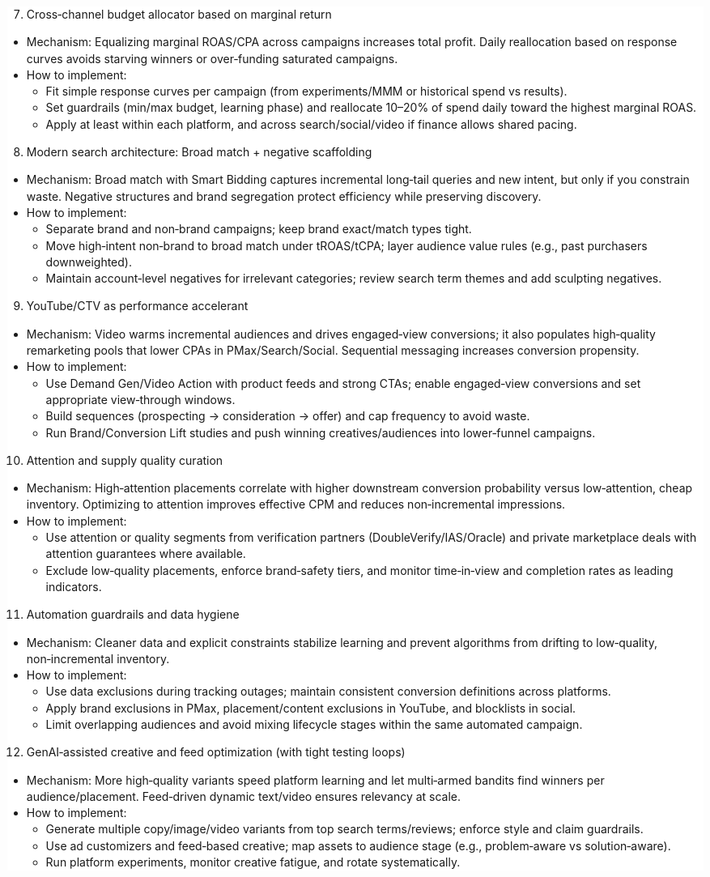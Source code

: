 7) Cross‑channel budget allocator based on marginal return
- Mechanism: Equalizing marginal ROAS/CPA across campaigns increases total profit. Daily reallocation based on response curves avoids starving winners or over‑funding saturated campaigns.
- How to implement:
  - Fit simple response curves per campaign (from experiments/MMM or historical spend vs results).
  - Set guardrails (min/max budget, learning phase) and reallocate 10–20% of spend daily toward the highest marginal ROAS.
  - Apply at least within each platform, and across search/social/video if finance allows shared pacing.

8) Modern search architecture: Broad match + negative scaffolding
- Mechanism: Broad match with Smart Bidding captures incremental long‑tail queries and new intent, but only if you constrain waste. Negative structures and brand segregation protect efficiency while preserving discovery.
- How to implement:
  - Separate brand and non‑brand campaigns; keep brand exact/match types tight.
  - Move high‑intent non‑brand to broad match under tROAS/tCPA; layer audience value rules (e.g., past purchasers downweighted).
  - Maintain account‑level negatives for irrelevant categories; review search term themes and add sculpting negatives.

9) YouTube/CTV as performance accelerant
- Mechanism: Video warms incremental audiences and drives engaged‑view conversions; it also populates high‑quality remarketing pools that lower CPAs in PMax/Search/Social. Sequential messaging increases conversion propensity.
- How to implement:
  - Use Demand Gen/Video Action with product feeds and strong CTAs; enable engaged‑view conversions and set appropriate view‑through windows.
  - Build sequences (prospecting → consideration → offer) and cap frequency to avoid waste.
  - Run Brand/Conversion Lift studies and push winning creatives/audiences into lower‑funnel campaigns.

10) Attention and supply quality curation
- Mechanism: High‑attention placements correlate with higher downstream conversion probability versus low‑attention, cheap inventory. Optimizing to attention improves effective CPM and reduces non‑incremental impressions.
- How to implement:
  - Use attention or quality segments from verification partners (DoubleVerify/IAS/Oracle) and private marketplace deals with attention guarantees where available.
  - Exclude low‑quality placements, enforce brand‑safety tiers, and monitor time‑in‑view and completion rates as leading indicators.

11) Automation guardrails and data hygiene
- Mechanism: Cleaner data and explicit constraints stabilize learning and prevent algorithms from drifting to low‑quality, non‑incremental inventory.
- How to implement:
  - Use data exclusions during tracking outages; maintain consistent conversion definitions across platforms.
  - Apply brand exclusions in PMax, placement/content exclusions in YouTube, and blocklists in social.
  - Limit overlapping audiences and avoid mixing lifecycle stages within the same automated campaign.

12) GenAI‑assisted creative and feed optimization (with tight testing loops)
- Mechanism: More high‑quality variants speed platform learning and let multi‑armed bandits find winners per audience/placement. Feed‑driven dynamic text/video ensures relevancy at scale.
- How to implement:
  - Generate multiple copy/image/video variants from top search terms/reviews; enforce style and claim guardrails.
  - Use ad customizers and feed‑based creative; map assets to audience stage (e.g., problem‑aware vs solution‑aware).
  - Run platform experiments, monitor creative fatigue, and rotate systematically.
